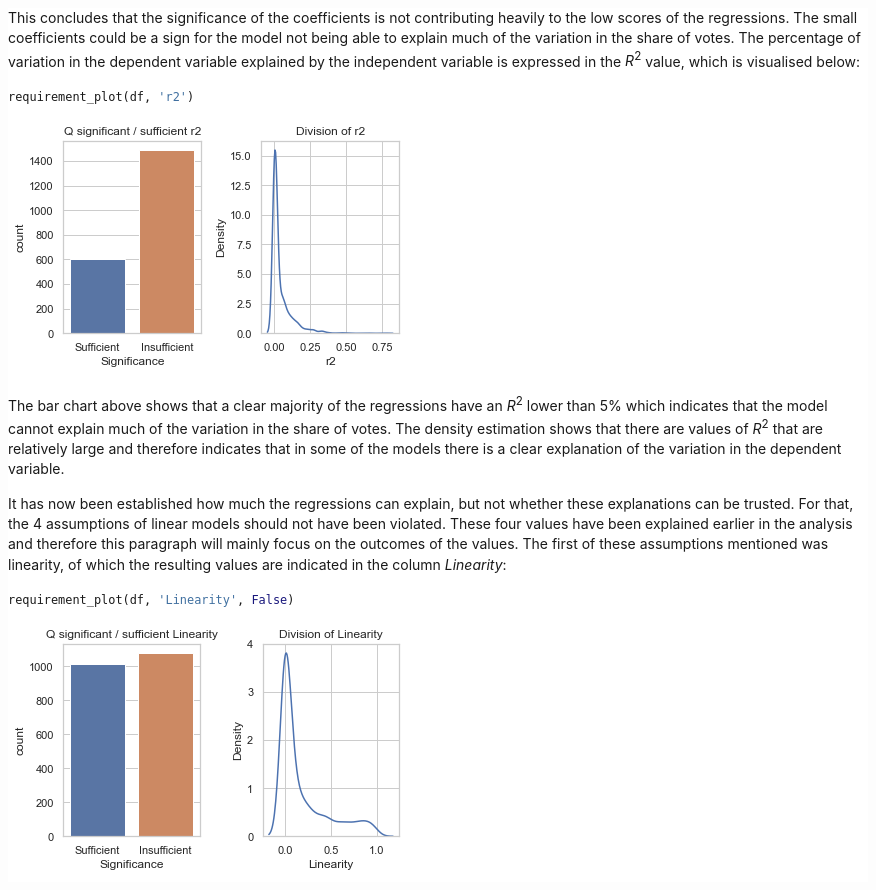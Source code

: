 This concludes that the significance of the coefficients is not contributing heavily to the low scores of the regressions. The small coefficients could be a sign for the model not being able to explain much of the variation in the share of votes. The percentage of variation in the dependent variable explained by the independent variable is expressed in the $R^2$ value, which is visualised below:  


```python
requirement_plot(df, 'r2')
```


    
![png](Figures/output_38_0.png)
    


The bar chart above shows that a clear majority of the regressions have an $R^2$ lower than 5\% which indicates that the model cannot explain much of the variation in the share of votes. The density estimation shows that there are values of $R^2$ that are relatively large and therefore indicates that in some of the models there is a clear explanation of the variation in the dependent variable. 

It has now been established how much the regressions can explain, but not whether these explanations can be trusted. For that, the 4 assumptions of linear models should not have been violated. These four values have been explained earlier in the analysis and therefore this paragraph will mainly focus on the outcomes of the values. The first of these assumptions mentioned was linearity, of which the resulting values are indicated in the column *Linearity*:


```python
requirement_plot(df, 'Linearity', False)
```


    
![png](Figures/output_40_0.png)
    